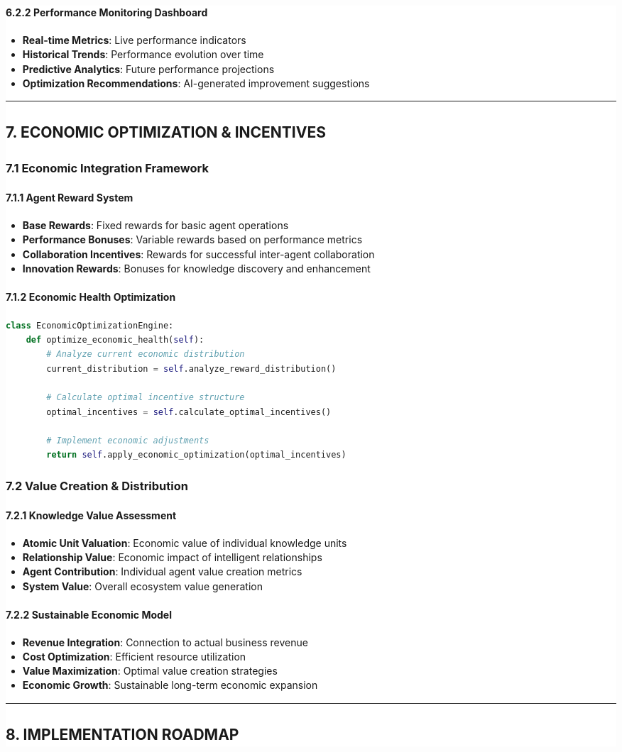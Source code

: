 #### 6.2.2 Performance Monitoring Dashboard
- **Real-time Metrics**: Live performance indicators
- **Historical Trends**: Performance evolution over time
- **Predictive Analytics**: Future performance projections
- **Optimization Recommendations**: AI-generated improvement suggestions

---

## 7. ECONOMIC OPTIMIZATION & INCENTIVES

### 7.1 Economic Integration Framework

#### 7.1.1 Agent Reward System
- **Base Rewards**: Fixed rewards for basic agent operations
- **Performance Bonuses**: Variable rewards based on performance metrics
- **Collaboration Incentives**: Rewards for successful inter-agent collaboration
- **Innovation Rewards**: Bonuses for knowledge discovery and enhancement

#### 7.1.2 Economic Health Optimization
```python
class EconomicOptimizationEngine:
    def optimize_economic_health(self):
        # Analyze current economic distribution
        current_distribution = self.analyze_reward_distribution()

        # Calculate optimal incentive structure
        optimal_incentives = self.calculate_optimal_incentives()

        # Implement economic adjustments
        return self.apply_economic_optimization(optimal_incentives)
```

### 7.2 Value Creation & Distribution

#### 7.2.1 Knowledge Value Assessment
- **Atomic Unit Valuation**: Economic value of individual knowledge units
- **Relationship Value**: Economic impact of intelligent relationships
- **Agent Contribution**: Individual agent value creation metrics
- **System Value**: Overall ecosystem value generation

#### 7.2.2 Sustainable Economic Model
- **Revenue Integration**: Connection to actual business revenue
- **Cost Optimization**: Efficient resource utilization
- **Value Maximization**: Optimal value creation strategies
- **Economic Growth**: Sustainable long-term economic expansion

---

## 8. IMPLEMENTATION ROADMAP
